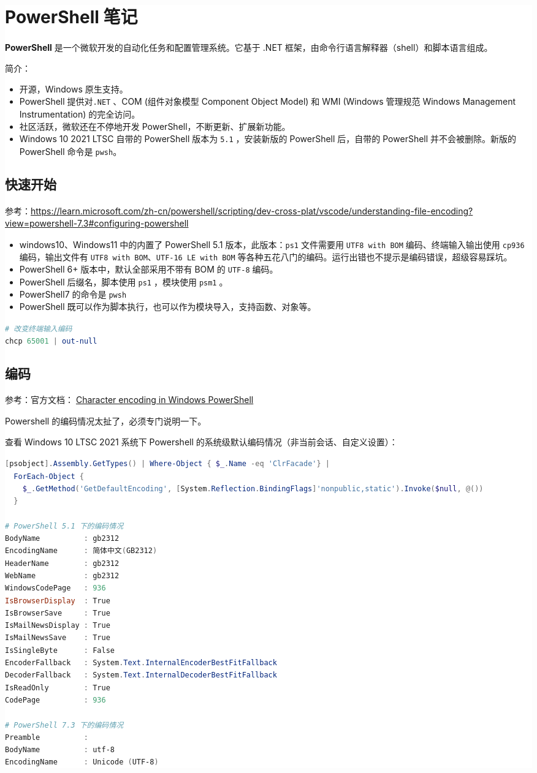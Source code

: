 # PowerShell 笔记

**PowerShell** 是一个微软开发的自动化任务和配置管理系统。它基于 .NET 框架，由命令行语言解释器（shell）和脚本语言组成。

简介：

- 开源，Windows 原生支持。
- PowerShell 提供对`.NET` 、COM (组件对象模型 Component Object Model) 和 WMI (Windows 管理规范 Windows Management Instrumentation) 的完全访问。
- 社区活跃，微软还在不停地开发 PowerShell，不断更新、扩展新功能。
- Windows 10 2021 LTSC 自带的 PowerShell 版本为 `5.1` ，安装新版的 PowerShell 后，自带的 PowerShell 并不会被删除。新版的 PowerShell 命令是 `pwsh`。

## 快速开始

参考：<https://learn.microsoft.com/zh-cn/powershell/scripting/dev-cross-plat/vscode/understanding-file-encoding?view=powershell-7.3#configuring-powershell>

- windows10、Windows11 中的内置了 PowerShell 5.1 版本，此版本：`ps1` 文件需要用 `UTF8 with BOM` 编码、终端输入输出使用 `cp936` 编码，输出文件有 `UTF8 with BOM`、`UTF-16 LE with BOM` 等各种五花八门的编码。运行出错也不提示是编码错误，超级容易踩坑。
- PowerShell 6+ 版本中，默认全部采用不带有 BOM 的 `UTF-8` 编码。
- PowerShell 后缀名，脚本使用 `ps1` ，模块使用 `psm1` 。
- PowerShell7 的命令是 `pwsh`
- PowerShell 既可以作为脚本执行，也可以作为模块导入，支持函数、对象等。

```powershell
# 改变终端输入编码
chcp 65001 | out-null
```

## 编码

参考：官方文档： [Character encoding in Windows PowerShell](https://learn.microsoft.com/zh-cn/powershell/module/microsoft.powershell.core/about/about_character_encoding)

Powershell 的编码情况太扯了，必须专门说明一下。

查看 Windows 10 LTSC 2021 系统下 Powershell 的系统级默认编码情况（非当前会话、自定义设置）：

```powershell
[psobject].Assembly.GetTypes() | Where-Object { $_.Name -eq 'ClrFacade'} |
  ForEach-Object {
    $_.GetMethod('GetDefaultEncoding', [System.Reflection.BindingFlags]'nonpublic,static').Invoke($null, @())
  }

# PowerShell 5.1 下的编码情况
BodyName          : gb2312
EncodingName      : 简体中文(GB2312)
HeaderName        : gb2312
WebName           : gb2312
WindowsCodePage   : 936
IsBrowserDisplay  : True
IsBrowserSave     : True
IsMailNewsDisplay : True
IsMailNewsSave    : True
IsSingleByte      : False
EncoderFallback   : System.Text.InternalEncoderBestFitFallback
DecoderFallback   : System.Text.InternalDecoderBestFitFallback
IsReadOnly        : True
CodePage          : 936

# PowerShell 7.3 下的编码情况
Preamble          :
BodyName          : utf-8
EncodingName      : Unicode (UTF-8)
```